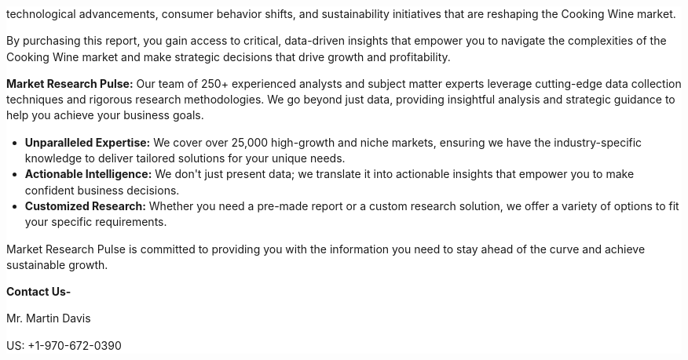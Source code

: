 technological advancements, consumer behavior shifts, and sustainability initiatives that are reshaping the Cooking Wine market.</p></li></ol><p>By purchasing this report, you gain access to critical, data-driven insights that empower you to navigate the complexities of the Cooking Wine market and make strategic decisions that drive growth and profitability.</p><p><strong>Market Research Pulse:</strong>&nbsp;Our team of 250+ experienced analysts and subject matter experts leverage cutting-edge data collection techniques and rigorous research methodologies. We go beyond just data, providing insightful analysis and strategic guidance to help you achieve your business goals.</p><ul><li><strong>Unparalleled Expertise:</strong>&nbsp;We cover over 25,000 high-growth and niche markets, ensuring we have the industry-specific knowledge to deliver tailored solutions for your unique needs.</li><li><strong>Actionable Intelligence:</strong>&nbsp;We don't just present data; we translate it into actionable insights that empower you to make confident business decisions.</li><li><strong>Customized Research:</strong>&nbsp;Whether you need a pre-made report or a custom research solution, we offer a variety of options to fit your specific requirements.</li></ul><p>Market Research Pulse is committed to providing you with the information you need to stay ahead of the curve and achieve sustainable growth.</p><p><strong>Contact Us-</strong></p><p>Mr. Martin Davis</p><p>US: +1-970-672-0390</p>
